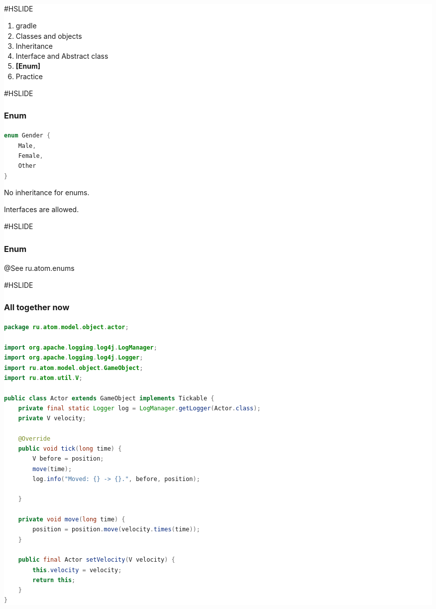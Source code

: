 
#HSLIDE
1. gradle
1. Classes and objects  
1. Inheritance
1. Interface and Abstract class
1. **[Enum]**
1. Practice


#HSLIDE
### Enum
```java
enum Gender {
    Male,
    Female,
    Other    
}
```

No inheritance for enums.

Interfaces are allowed.


#HSLIDE
### Enum

@See ru.atom.enums 


#HSLIDE
### All together now
```java
package ru.atom.model.object.actor;

import org.apache.logging.log4j.LogManager;
import org.apache.logging.log4j.Logger;
import ru.atom.model.object.GameObject;
import ru.atom.util.V;

public class Actor extends GameObject implements Tickable {
    private final static Logger log = LogManager.getLogger(Actor.class);
    private V velocity;

    @Override
    public void tick(long time) {
        V before = position;
        move(time);
        log.info("Moved: {} -> {}.", before, position);

    }

    private void move(long time) {
        position = position.move(velocity.times(time));
    }

    public final Actor setVelocity(V velocity) {
        this.velocity = velocity;
        return this;
    }
}
```
